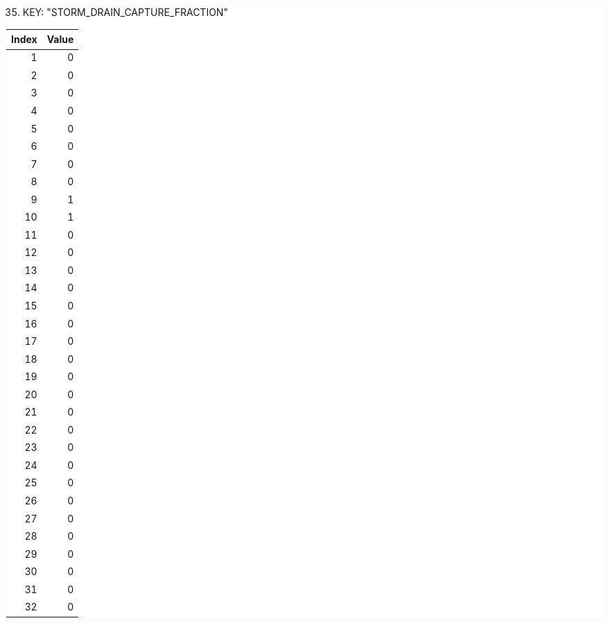  35)  KEY: "STORM_DRAIN_CAPTURE_FRACTION"  

|Index              |Value                                   |
|------------------:|---------------------------------------:|
|1                  |0                                       |
|2                  |0                                       |
|3                  |0                                       |
|4                  |0                                       |
|5                  |0                                       |
|6                  |0                                       |
|7                  |0                                       |
|8                  |0                                       |
|9                  |1                                       |
|10                 |1                                       |
|11                 |0                                       |
|12                 |0                                       |
|13                 |0                                       |
|14                 |0                                       |
|15                 |0                                       |
|16                 |0                                       |
|17                 |0                                       |
|18                 |0                                       |
|19                 |0                                       |
|20                 |0                                       |
|21                 |0                                       |
|22                 |0                                       |
|23                 |0                                       |
|24                 |0                                       |
|25                 |0                                       |
|26                 |0                                       |
|27                 |0                                       |
|28                 |0                                       |
|29                 |0                                       |
|30                 |0                                       |
|31                 |0                                       |
|32                 |0                                       |
